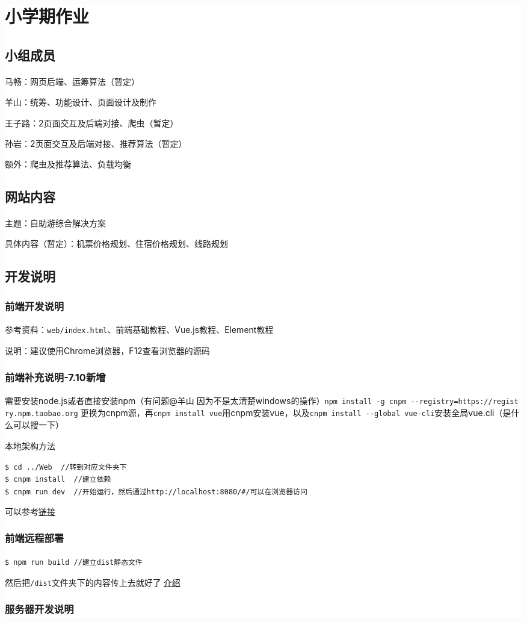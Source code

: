 # 小学期作业

## 小组成员

马畅：网页后端、运筹算法（暂定）

羊山：统筹、功能设计、页面设计及制作

王子路：2页面交互及后端对接、爬虫（暂定）

孙岩：2页面交互及后端对接、推荐算法（暂定）

额外：爬虫及推荐算法、负载均衡



## 网站内容

主题：自助游综合解决方案

具体内容（暂定）：机票价格规划、住宿价格规划、线路规划



## 开发说明

### 前端开发说明

参考资料：`web/index.html`、前端基础教程、Vue.js教程、Element教程

说明：建议使用Chrome浏览器，F12查看浏览器的源码

### 前端补充说明-7.10新增

需要安装node.js或者直接安装npm（有问题@羊山 因为不是太清楚windows的操作）`npm install -g cnpm --registry=https://registry.npm.taobao.org` 更换为cnpm源，再`cnpm install vue`用cnpm安装vue，以及`cnpm install --global vue-cli`安装全局vue.cli（是什么可以搜一下）

本地架构方法 

```
$ cd ../Web  //转到对应文件夹下
$ cnpm install  //建立依赖
$ cnpm run dev  //开始运行，然后通过http://localhost:8080/#/可以在浏览器访问
```

可以参考[链接](https://www.runoob.com/vue2/vue-install.html)

### 前端远程部署

```
$ npm run build //建立dist静态文件
```

然后把`/dist`文件夹下的内容传上去就好了 [介绍](https://www.jianshu.com/p/8f0c682b2473)

### 服务器开发说明
